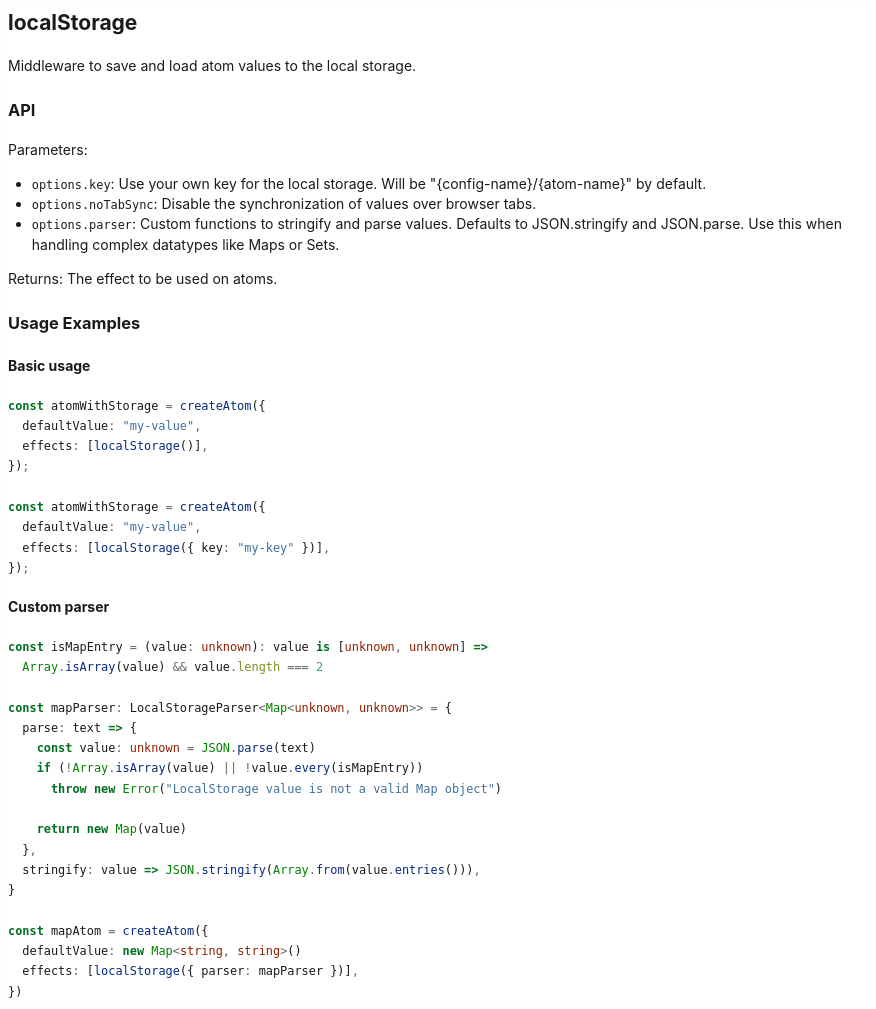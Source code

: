 

## localStorage

Middleware to save and load atom values to the local storage.

### API

Parameters:

- `options.key`: Use your own key for the local storage. Will be "{config-name}/{atom-name}" by default.
- `options.noTabSync`: Disable the synchronization of values over browser tabs.
- `options.parser`: Custom functions to stringify and parse values. Defaults to JSON.stringify and JSON.parse. Use this when handling complex datatypes like Maps or Sets.

Returns: The effect to be used on atoms.

### Usage Examples



#### **Basic usage**

```ts
const atomWithStorage = createAtom({
  defaultValue: "my-value",
  effects: [localStorage()],
});

const atomWithStorage = createAtom({
  defaultValue: "my-value",
  effects: [localStorage({ key: "my-key" })],
});
```

#### **Custom parser**

```ts
const isMapEntry = (value: unknown): value is [unknown, unknown] =>
  Array.isArray(value) && value.length === 2

const mapParser: LocalStorageParser<Map<unknown, unknown>> = {
  parse: text => {
    const value: unknown = JSON.parse(text)
    if (!Array.isArray(value) || !value.every(isMapEntry))
      throw new Error("LocalStorage value is not a valid Map object")

    return new Map(value)
  },
  stringify: value => JSON.stringify(Array.from(value.entries())),
}

const mapAtom = createAtom({
  defaultValue: new Map<string, string>()
  effects: [localStorage({ parser: mapParser })],
})
```
